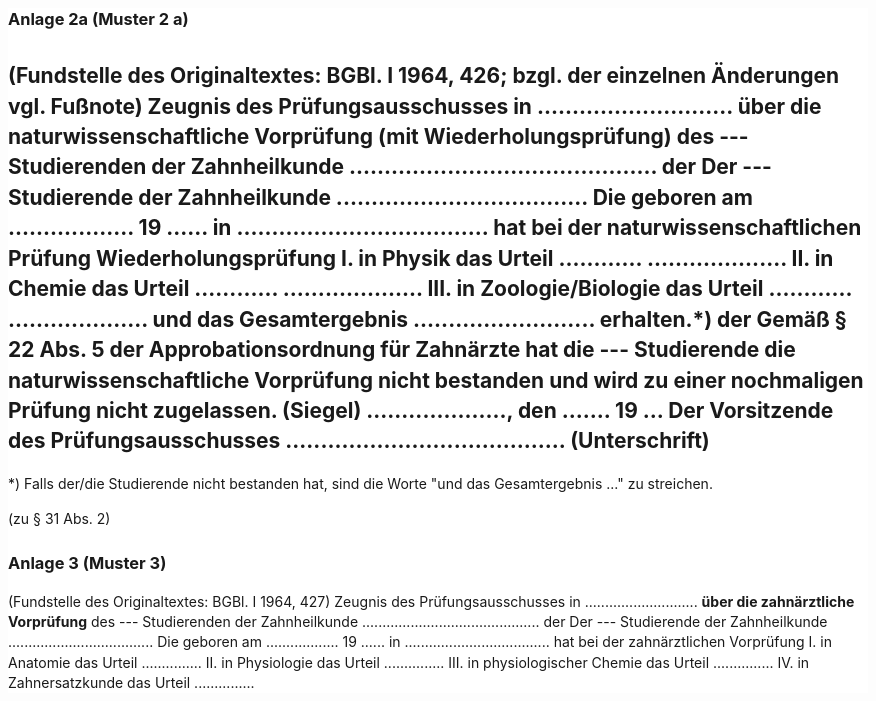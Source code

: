 ### Anlage 2a (Muster 2 a)

(Fundstelle des Originaltextes: BGBl. I 1964, 426;
bzgl. der einzelnen Änderungen vgl. Fußnote)
Zeugnis
des Prüfungsausschusses in ............................
über die naturwissenschaftliche Vorprüfung
**(mit Wiederholungsprüfung)**
des
--- Studierenden der Zahnheilkunde
............................................
der
Der
--- Studierende der Zahnheilkunde ....................................
Die
geboren am .................. 19 ...... in
....................................
hat bei der naturwissenschaftlichen
Prüfung        Wiederholungsprüfung
I. in Physik das Urteil               ............
....................
II. in Chemie das Urteil               ............
....................
III. in Zoologie/Biologie das Urteil    ............
....................
und das Gesamtergebnis .......................... erhalten.\*)
der
Gemäß § 22 Abs. 5 der Approbationsordnung für Zahnärzte hat die ---
Studierende
die naturwissenschaftliche Vorprüfung nicht bestanden und wird zu
einer
nochmaligen Prüfung nicht zugelassen.
(Siegel)
...................., den ....... 19 ...
Der Vorsitzende des Prüfungsausschusses
........................................
(Unterschrift)
-----
\*) Falls der/die Studierende nicht bestanden hat, sind die Worte "und
das
Gesamtergebnis ..." zu streichen.

(zu § 31 Abs. 2)

### Anlage 3 (Muster 3)

(Fundstelle des Originaltextes: BGBl. I 1964, 427)
Zeugnis
des Prüfungsausschusses in ............................
**über die zahnärztliche Vorprüfung**
des
--- Studierenden der Zahnheilkunde
............................................
der
Der
--- Studierende der Zahnheilkunde ....................................
Die
geboren am .................. 19 ...... in
....................................
hat bei der zahnärztlichen Vorprüfung
I. in Anatomie das Urteil                  ...............
II. in Physiologie das Urteil               ...............
III. in physiologischer Chemie das Urteil    ...............
IV. in Zahnersatzkunde das Urteil           ...............